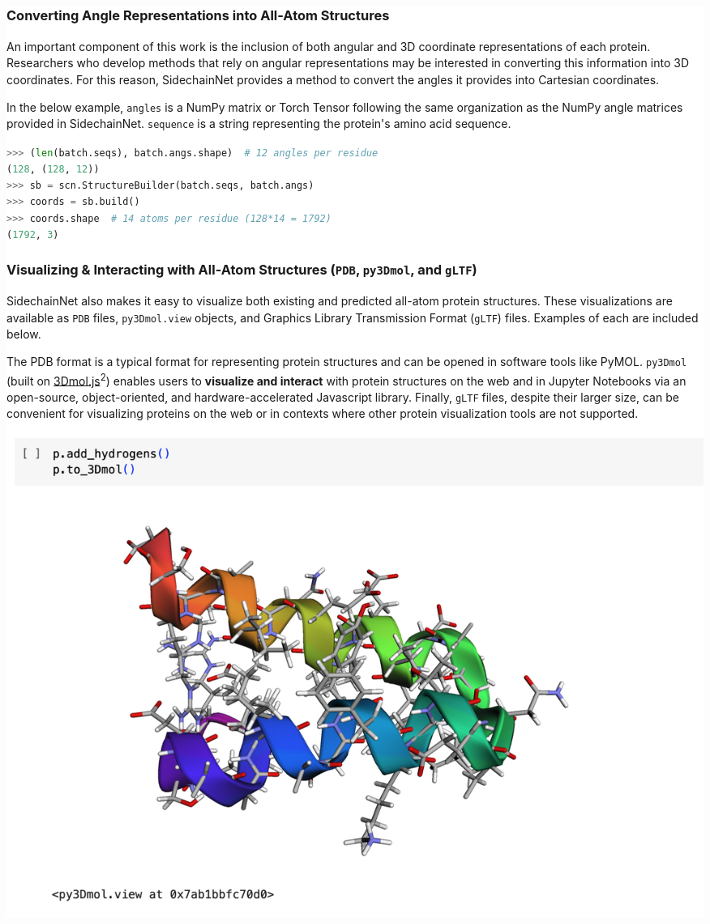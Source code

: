 
### Converting Angle Representations into All-Atom Structures
An important component of this work is the inclusion of both angular and 3D coordinate representations of each protein. Researchers who develop methods that rely on angular representations may be interested in converting this information into 3D coordinates. For this reason, SidechainNet provides a method to convert the angles it provides into Cartesian coordinates.

In the below example, `angles` is a NumPy matrix or Torch Tensor following the same organization as the NumPy angle matrices provided in SidechainNet. `sequence` is a string representing the protein's amino acid sequence.

```python
>>> (len(batch.seqs), batch.angs.shape)  # 12 angles per residue
(128, (128, 12))
>>> sb = scn.StructureBuilder(batch.seqs, batch.angs)
>>> coords = sb.build()
>>> coords.shape  # 14 atoms per residue (128*14 = 1792)
(1792, 3)
```

### Visualizing & Interacting with All-Atom Structures (`PDB`, `py3Dmol`, and `gLTF`)
SidechainNet also makes it easy to visualize both existing and predicted all-atom protein structures. These visualizations are available as `PDB` files, `py3Dmol.view` objects, and Graphics Library Transmission Format (`gLTF`) files. Examples of each are included below.

The PDB format is a typical format for representing protein structures and can be opened in software tools like PyMOL. `py3Dmol` (built on [3Dmol.js](http://3dmol.csb.pitt.edu)<sup>2</sup>) enables users to **visualize and interact** with protein structures on the web and in Jupyter Notebooks via an open-source, object-oriented, and hardware-accelerated Javascript library. Finally, `gLTF` files, despite their larger size, can be convenient for visualizing proteins on the web or in contexts where other protein visualization tools are not supported. 

![StructureBuilder.to_3Dmol() example](./docs/_static/structure_example.png)
